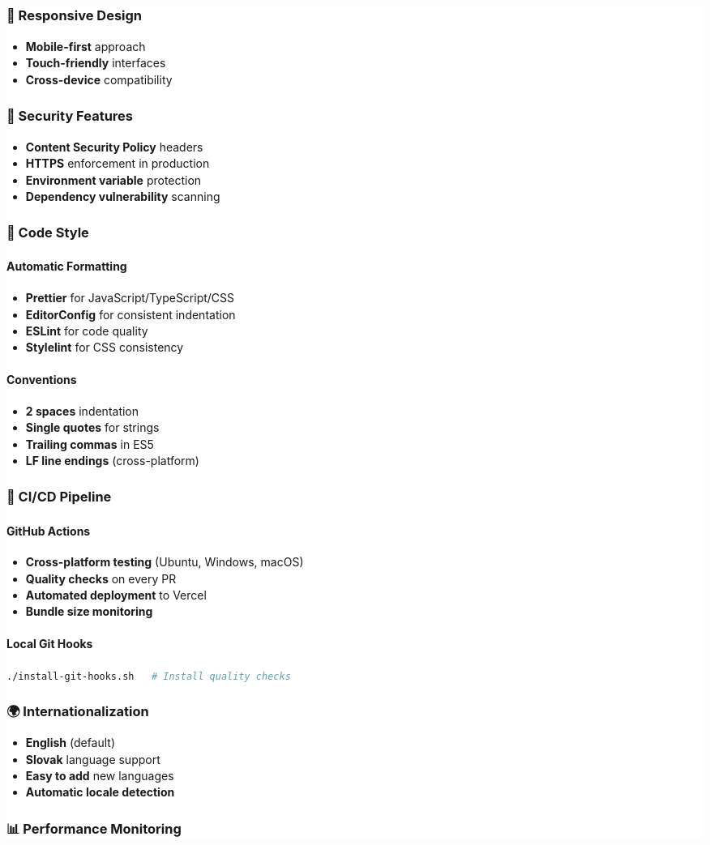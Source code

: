 ### 📱 Responsive Design

- **Mobile-first** approach
- **Touch-friendly** interfaces
- **Cross-device** compatibility

### 🔐 Security Features

- **Content Security Policy** headers
- **HTTPS** enforcement in production
- **Environment variable** protection
- **Dependency vulnerability** scanning

### 🎨 Code Style

#### Automatic Formatting

- **Prettier** for JavaScript/TypeScript/CSS
- **EditorConfig** for consistent indentation
- **ESLint** for code quality
- **Stylelint** for CSS consistency

#### Conventions

- **2 spaces** indentation
- **Single quotes** for strings
- **Trailing commas** in ES5
- **LF line endings** (cross-platform)

### 🚦 CI/CD Pipeline

#### GitHub Actions

- **Cross-platform testing** (Ubuntu, Windows, macOS)
- **Quality checks** on every PR
- **Automated deployment** to Vercel
- **Bundle size monitoring**

#### Local Git Hooks

```bash
./install-git-hooks.sh   # Install quality checks
```

### 🌍 Internationalization

- **English** (default)
- **Slovak** language support
- **Easy to add** new languages
- **Automatic locale detection**

### 📊 Performance Monitoring
